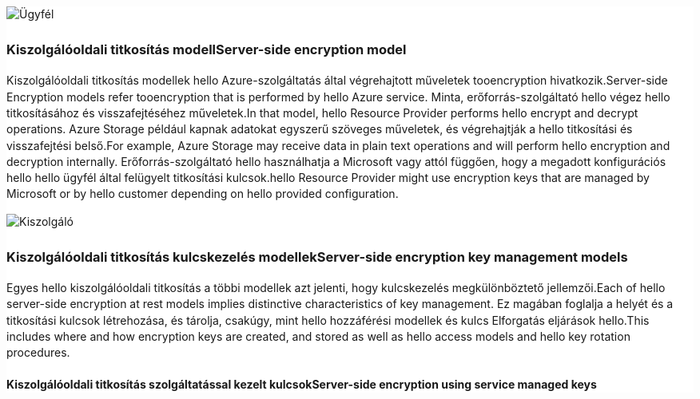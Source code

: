![Ügyfél](./media/azure-security-encryption-atrest/azure-security-encryption-atrest-fig2.png)

### <a name="server-side-encryption-model"></a><span data-ttu-id="ac19c-199">Kiszolgálóoldali titkosítás modell</span><span class="sxs-lookup"><span data-stu-id="ac19c-199">Server-side encryption model</span></span>

<span data-ttu-id="ac19c-200">Kiszolgálóoldali titkosítás modellek hello Azure-szolgáltatás által végrehajtott műveletek tooencryption hivatkozik.</span><span class="sxs-lookup"><span data-stu-id="ac19c-200">Server-side Encryption models refer tooencryption that is performed by hello Azure service.</span></span> <span data-ttu-id="ac19c-201">Minta, erőforrás-szolgáltató hello végez hello titkosításához és visszafejtéséhez műveletek.</span><span class="sxs-lookup"><span data-stu-id="ac19c-201">In that model, hello Resource Provider performs hello encrypt and decrypt operations.</span></span> <span data-ttu-id="ac19c-202">Azure Storage például kapnak adatokat egyszerű szöveges műveletek, és végrehajtják a hello titkosítási és visszafejtési belső.</span><span class="sxs-lookup"><span data-stu-id="ac19c-202">For example, Azure Storage may receive data in plain text operations and will perform hello encryption and decryption internally.</span></span> <span data-ttu-id="ac19c-203">Erőforrás-szolgáltató hello használhatja a Microsoft vagy attól függően, hogy a megadott konfigurációs hello hello ügyfél által felügyelt titkosítási kulcsok.</span><span class="sxs-lookup"><span data-stu-id="ac19c-203">hello Resource Provider might use encryption keys that are managed by Microsoft or by hello customer depending on hello provided configuration.</span></span> 

![Kiszolgáló](./media/azure-security-encryption-atrest/azure-security-encryption-atrest-fig3.png)

### <a name="server-side-encryption-key-management-models"></a><span data-ttu-id="ac19c-205">Kiszolgálóoldali titkosítás kulcskezelés modellek</span><span class="sxs-lookup"><span data-stu-id="ac19c-205">Server-side encryption key management models</span></span>

<span data-ttu-id="ac19c-206">Egyes hello kiszolgálóoldali titkosítás a többi modellek azt jelenti, hogy kulcskezelés megkülönböztető jellemzői.</span><span class="sxs-lookup"><span data-stu-id="ac19c-206">Each of hello server-side encryption at rest models implies distinctive characteristics of key management.</span></span> <span data-ttu-id="ac19c-207">Ez magában foglalja a helyét és a titkosítási kulcsok létrehozása, és tárolja, csakúgy, mint hello hozzáférési modellek és kulcs Elforgatás eljárások hello.</span><span class="sxs-lookup"><span data-stu-id="ac19c-207">This includes where and how encryption keys are created, and stored as well as hello access models and hello key rotation procedures.</span></span> 

#### <a name="server-side-encryption-using-service-managed-keys"></a><span data-ttu-id="ac19c-208">Kiszolgálóoldali titkosítás szolgáltatással kezelt kulcsok</span><span class="sxs-lookup"><span data-stu-id="ac19c-208">Server-side encryption using service managed keys</span></span>
